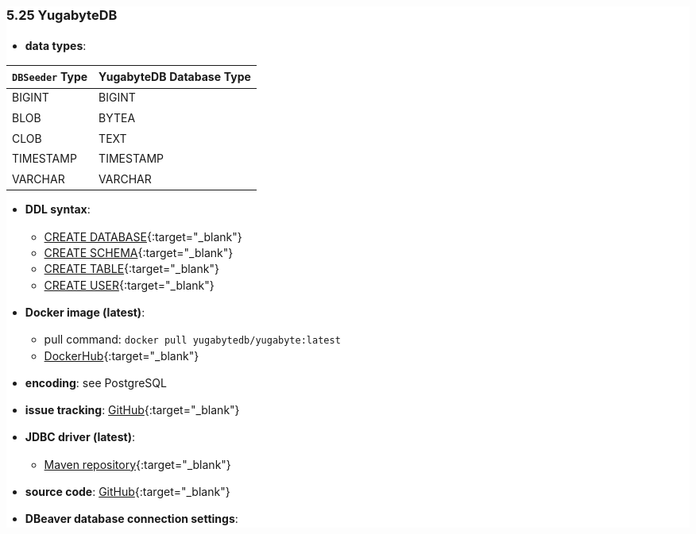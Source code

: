 [//]: # (===========================================================================================)

### 5.25 YugabyteDB

- **data types**:

| **`DBSeeder`** Type | YugabyteDB Database Type |
|---------------------|--------------------------|
| BIGINT              | BIGINT                   |
| BLOB                | BYTEA                    |
| CLOB                | TEXT                     |
| TIMESTAMP           | TIMESTAMP                |
| VARCHAR             | VARCHAR                  |

- **DDL syntax**:
    - [CREATE DATABASE](https://docs.yugabyte.com/latest/api/ysql/commands/ddl_create_database){:target="_blank"}
    - [CREATE SCHEMA](https://docs.yugabyte.com/latest/api/ysql/commands/ddl_create_schema){:target="_blank"}
    - [CREATE TABLE](https://docs.yugabyte.com/latest/api/ysql/commands/ddl_create_table){:target="_blank"}
    - [CREATE USER](https://docs.yugabyte.com/latest/api/ysql/commands/dcl_create_user){:target="_blank"}

- **Docker image (latest)**:
    - pull command: `docker pull yugabytedb/yugabyte:latest`
    - [DockerHub](https://hub.docker.com/r/yugabytedb/yugabyte){:target="_blank"}

- **encoding**: see PostgreSQL
  
- **issue tracking**: [GitHub](https://github.com/yugabyte/yugabyte-db/issues){:target="_blank"}

- **JDBC driver (latest)**:
    - [Maven repository](https://mvnrepository.com/artifact/com.yugabyte/jdbc-yugabytedb){:target="_blank"}

- **source code**: [GitHub](https://github.com/yugabyte/yugabyte-db){:target="_blank"}

- **DBeaver database connection settings**:
